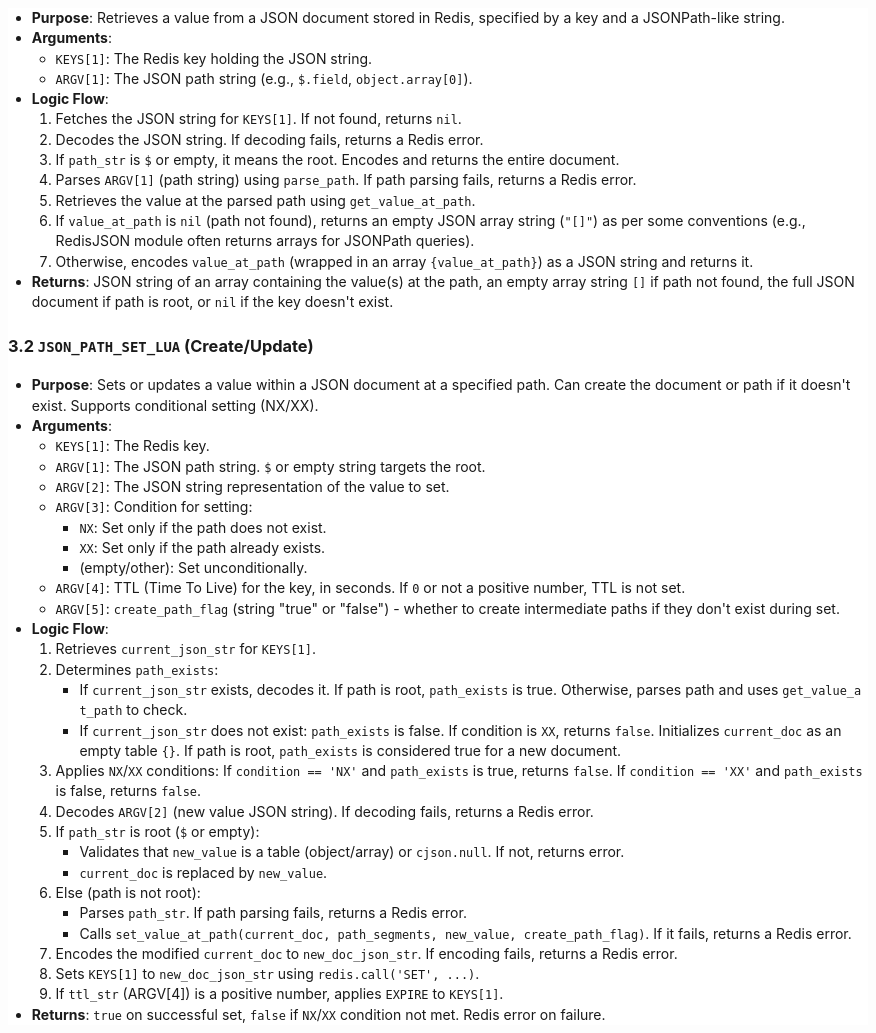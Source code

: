 *   **Purpose**: Retrieves a value from a JSON document stored in Redis, specified by a key and a JSONPath-like string.
*   **Arguments**:
    *   `KEYS[1]`: The Redis key holding the JSON string.
    *   `ARGV[1]`: The JSON path string (e.g., `$.field`, `object.array[0]`).
*   **Logic Flow**:
    1.  Fetches the JSON string for `KEYS[1]`. If not found, returns `nil`.
    2.  Decodes the JSON string. If decoding fails, returns a Redis error.
    3.  If `path_str` is `$` or empty, it means the root. Encodes and returns the entire document.
    4.  Parses `ARGV[1]` (path string) using `parse_path`. If path parsing fails, returns a Redis error.
    5.  Retrieves the value at the parsed path using `get_value_at_path`.
    6.  If `value_at_path` is `nil` (path not found), returns an empty JSON array string (`"[]"`) as per some conventions (e.g., RedisJSON module often returns arrays for JSONPath queries).
    7.  Otherwise, encodes `value_at_path` (wrapped in an array `{value_at_path}`) as a JSON string and returns it.
*   **Returns**: JSON string of an array containing the value(s) at the path, an empty array string `[]` if path not found, the full JSON document if path is root, or `nil` if the key doesn't exist.

### 3.2 `JSON_PATH_SET_LUA` (Create/Update)

*   **Purpose**: Sets or updates a value within a JSON document at a specified path. Can create the document or path if it doesn't exist. Supports conditional setting (NX/XX).
*   **Arguments**:
    *   `KEYS[1]`: The Redis key.
    *   `ARGV[1]`: The JSON path string. `$` or empty string targets the root.
    *   `ARGV[2]`: The JSON string representation of the value to set.
    *   `ARGV[3]`: Condition for setting:
        *   `NX`: Set only if the path does not exist.
        *   `XX`: Set only if the path already exists.
        *   (empty/other): Set unconditionally.
    *   `ARGV[4]`: TTL (Time To Live) for the key, in seconds. If `0` or not a positive number, TTL is not set.
    *   `ARGV[5]`: `create_path_flag` (string "true" or "false") - whether to create intermediate paths if they don't exist during set.
*   **Logic Flow**:
    1.  Retrieves `current_json_str` for `KEYS[1]`.
    2.  Determines `path_exists`:
        *   If `current_json_str` exists, decodes it. If path is root, `path_exists` is true. Otherwise, parses path and uses `get_value_at_path` to check.
        *   If `current_json_str` does not exist: `path_exists` is false. If condition is `XX`, returns `false`. Initializes `current_doc` as an empty table `{}`. If path is root, `path_exists` is considered true for a new document.
    3.  Applies `NX`/`XX` conditions: If `condition == 'NX'` and `path_exists` is true, returns `false`. If `condition == 'XX'` and `path_exists` is false, returns `false`.
    4.  Decodes `ARGV[2]` (new value JSON string). If decoding fails, returns a Redis error.
    5.  If `path_str` is root (`$` or empty):
        *   Validates that `new_value` is a table (object/array) or `cjson.null`. If not, returns error.
        *   `current_doc` is replaced by `new_value`.
    6.  Else (path is not root):
        *   Parses `path_str`. If path parsing fails, returns a Redis error.
        *   Calls `set_value_at_path(current_doc, path_segments, new_value, create_path_flag)`. If it fails, returns a Redis error.
    7.  Encodes the modified `current_doc` to `new_doc_json_str`. If encoding fails, returns a Redis error.
    8.  Sets `KEYS[1]` to `new_doc_json_str` using `redis.call('SET', ...)`.
    9.  If `ttl_str` (ARGV[4]) is a positive number, applies `EXPIRE` to `KEYS[1]`.
*   **Returns**: `true` on successful set, `false` if `NX`/`XX` condition not met. Redis error on failure.
